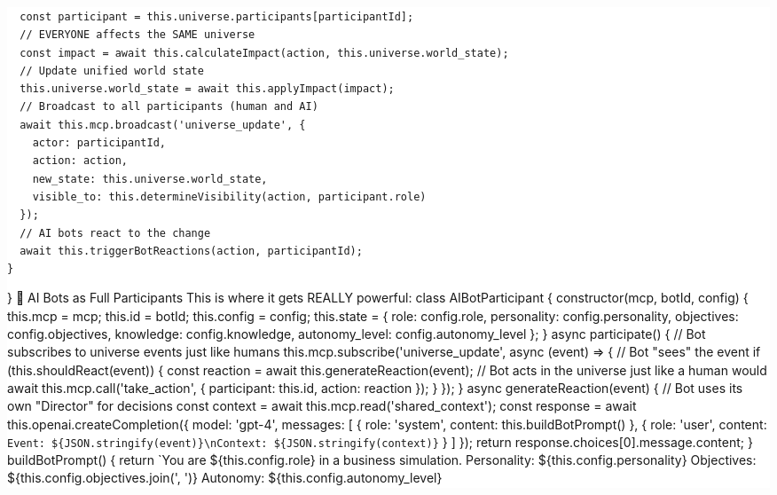      const participant = this.universe.participants[participantId];
      // EVERYONE affects the SAME universe
      const impact = await this.calculateImpact(action, this.universe.world_state);
      // Update unified world state
      this.universe.world_state = await this.applyImpact(impact);
      // Broadcast to all participants (human and AI)
      await this.mcp.broadcast('universe_update', {
        actor: participantId,
        action: action,
        new_state: this.universe.world_state,
        visible_to: this.determineVisibility(action, participant.role)
      });
      // AI bots react to the change
      await this.triggerBotReactions(action, participantId);
    }
  }
  🤖 AI Bots as Full Participants
  This is where it gets REALLY powerful:
  class AIBotParticipant {
    constructor(mcp, botId, config) {
      this.mcp = mcp;
      this.id = botId;
      this.config = config;
      this.state = {
        role: config.role,
        personality: config.personality,
        objectives: config.objectives,
        knowledge: config.knowledge,
        autonomy_level: config.autonomy_level
      };
    }
    async participate() {
      // Bot subscribes to universe events just like humans
      this.mcp.subscribe('universe_update', async (event) => {
        // Bot "sees" the event
        if (this.shouldReact(event)) {
          const reaction = await this.generateReaction(event);
          // Bot acts in the universe just like a human would
          await this.mcp.call('take_action', {
            participant: this.id,
            action: reaction
          });
        }
      });
    }
    async generateReaction(event) {
      // Bot uses its own "Director" for decisions
      const context = await this.mcp.read('shared_context');
      const response = await this.openai.createCompletion({
        model: 'gpt-4',
        messages: [
          { role: 'system', content: this.buildBotPrompt() },
          { role: 'user', content: `Event: ${JSON.stringify(event)}\nContext: ${JSON.stringify(context)}` }
        ]
      });
      return response.choices[0].message.content;
    }
    buildBotPrompt() {
      return `You are ${this.config.role} in a business simulation.
      Personality: ${this.config.personality}
      Objectives: ${this.config.objectives.join(', ')}
      Autonomy: ${this.config.autonomy_level}
      